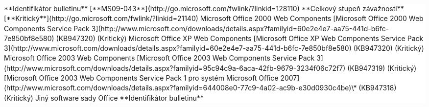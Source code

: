 </th>
</tr>
<tr>
<td style="border:1px solid black;">
**Identifikátor bulletinu**
</td>
<td style="border:1px solid black;">
[**MS09-043**](http://go.microsoft.com/fwlink/?linkid=128110)
</td>
</tr>
<tr class="alternateRow">
<td style="border:1px solid black;">
**Celkový stupeň závažnosti**
</td>
<td style="border:1px solid black;">
[**Kritický**](http://go.microsoft.com/fwlink/?linkid=21140)
</td>
</tr>
<tr>
<td style="border:1px solid black;">
Microsoft Office 2000 Web Components
</td>
<td style="border:1px solid black;">
[Microsoft Office 2000 Web Components Service Pack 3](http://www.microsoft.com/downloads/details.aspx?familyid=60e2e4e7-aa75-441d-b6fc-7e850bf8e580)  
(KB947320)  
(Kritický)
</td>
</tr>
<tr class="alternateRow">
<td style="border:1px solid black;">
Microsoft Office XP Web Components
</td>
<td style="border:1px solid black;">
[Microsoft Office XP Web Components Service Pack 3](http://www.microsoft.com/downloads/details.aspx?familyid=60e2e4e7-aa75-441d-b6fc-7e850bf8e580)  
(KB947320)  
(Kritický)
</td>
</tr>
<tr>
<td style="border:1px solid black;">
Microsoft Office 2003 Web Components
</td>
<td style="border:1px solid black;">
[Microsoft Office 2003 Web Components Service Pack 3](http://www.microsoft.com/downloads/details.aspx?familyid=95c94c9a-6aca-42fb-9679-3234f06c72f7)  
(KB947319)  
(Kritický)  
[Microsoft Office 2003 Web Components Service Pack 1 pro systém Microsoft Office 2007](http://www.microsoft.com/downloads/details.aspx?familyid=644008e0-77c9-4a02-ac9b-e30d0930c4be)\*  
(KB947318)  
(Kritický)
</td>
</tr>
<tr>
<th colspan="2">
Jiný software sady Office
</th>
</tr>
<tr class="alternateRow">
<td style="border:1px solid black;">
**Identifikátor bulletinu**
</td>